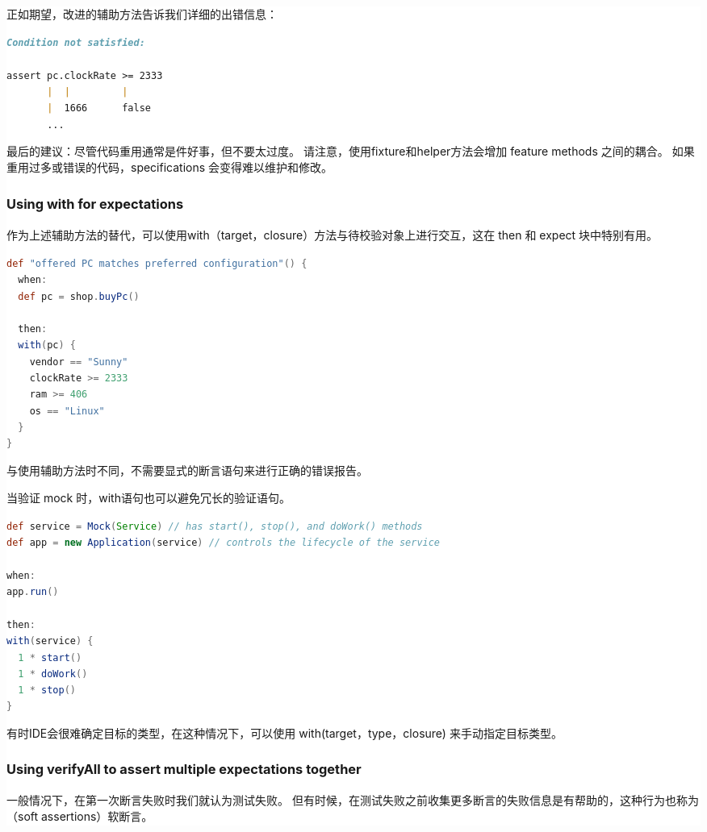 正如期望，改进的辅助方法告诉我们详细的出错信息：
```md
Condition not satisfied:

assert pc.clockRate >= 2333
       |  |         |
       |  1666      false
       ...
```
最后的建议：尽管代码重用通常是件好事，但不要太过度。
请注意，使用fixture和helper方法会增加 feature methods 之间的耦合。
如果重用过多或错误的代码，specifications 会变得难以维护和修改。

### Using with for expectations

作为上述辅助方法的替代，可以使用with（target，closure）方法与待校验对象上进行交互，这在 then 和 expect 块中特别有用。
```groovy
def "offered PC matches preferred configuration"() {
  when:
  def pc = shop.buyPc()

  then:
  with(pc) {
    vendor == "Sunny"
    clockRate >= 2333
    ram >= 406
    os == "Linux"
  }
}
```
与使用辅助方法时不同，不需要显式的断言语句来进行正确的错误报告。

当验证 mock 时，with语句也可以避免冗长的验证语句。
```groovy
def service = Mock(Service) // has start(), stop(), and doWork() methods
def app = new Application(service) // controls the lifecycle of the service

when:
app.run()

then:
with(service) {
  1 * start()
  1 * doWork()
  1 * stop()
}
```
有时IDE会很难确定目标的类型，在这种情况下，可以使用 with(target，type，closure) 来手动指定目标类型。

### Using verifyAll to assert multiple expectations together

一般情况下，在第一次断言失败时我们就认为测试失败。
但有时候，在测试失败之前收集更多断言的失败信息是有帮助的，这种行为也称为（soft assertions）软断言。
